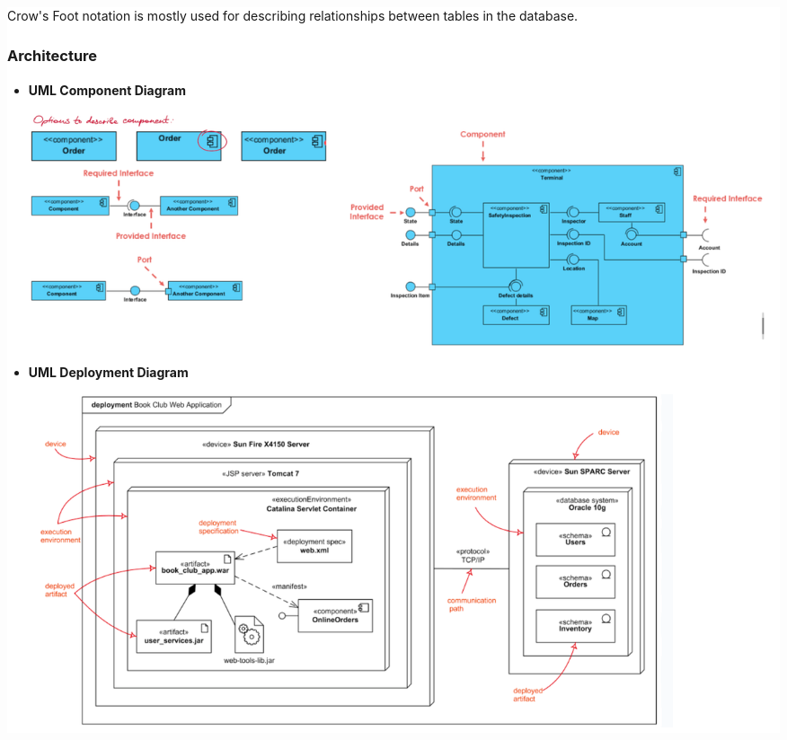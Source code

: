   Crow's Foot notation is mostly used for describing relationships between tables in the database. 







### Architecture

- **UML Component Diagram**

  <img src="./pics for conspects/SD/SD 24-03-05 4.png" alt="SD 24-03-05 4" style="zoom:80%;" />

  

- **UML Deployment Diagram**

  <img src="./pics for conspects/SD/SD 24-03-05 5.png" alt="SD 24-03-05 5" style="zoom:70%;" />
